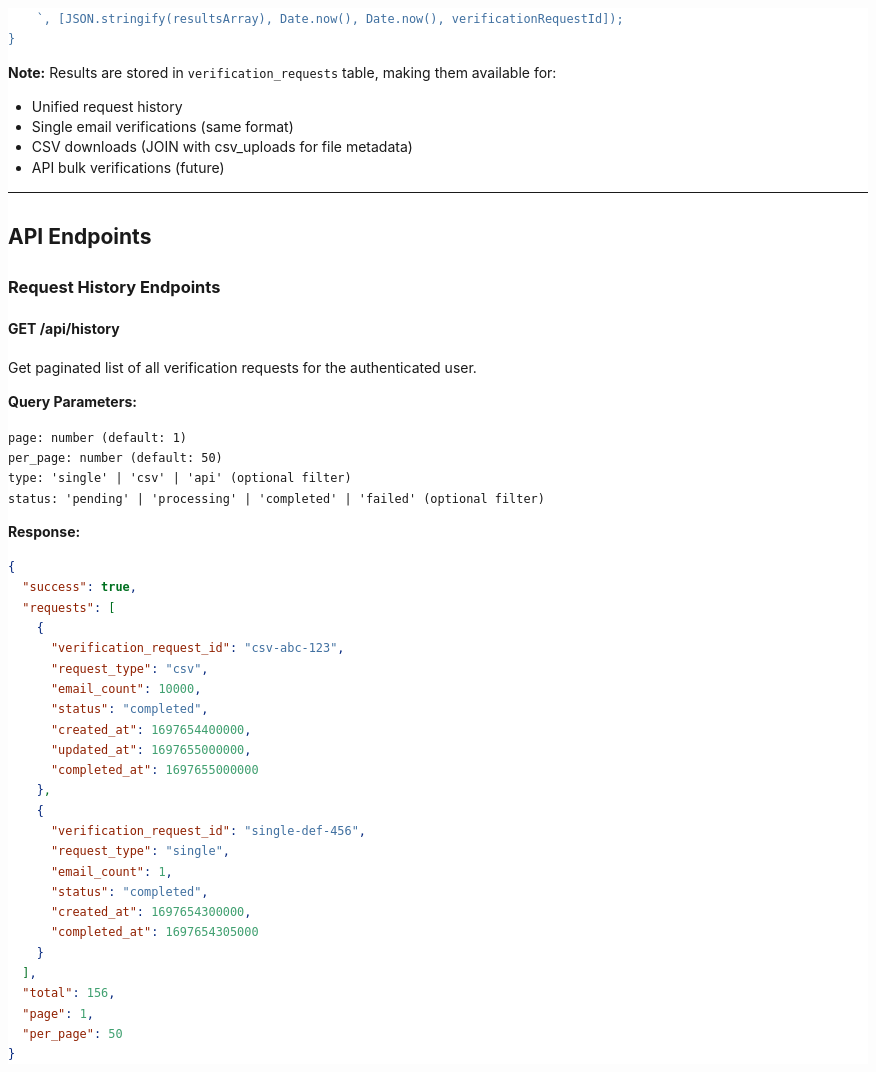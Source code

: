```javascript
    `, [JSON.stringify(resultsArray), Date.now(), Date.now(), verificationRequestId]);
}
```

**Note:** Results are stored in `verification_requests` table, making them available for:
- Unified request history
- Single email verifications (same format)
- CSV downloads (JOIN with csv_uploads for file metadata)
- API bulk verifications (future)

---

## API Endpoints

### Request History Endpoints

#### GET /api/history

Get paginated list of all verification requests for the authenticated user.

**Query Parameters:**
```
page: number (default: 1)
per_page: number (default: 50)
type: 'single' | 'csv' | 'api' (optional filter)
status: 'pending' | 'processing' | 'completed' | 'failed' (optional filter)
```

**Response:**
```json
{
  "success": true,
  "requests": [
    {
      "verification_request_id": "csv-abc-123",
      "request_type": "csv",
      "email_count": 10000,
      "status": "completed",
      "created_at": 1697654400000,
      "updated_at": 1697655000000,
      "completed_at": 1697655000000
    },
    {
      "verification_request_id": "single-def-456",
      "request_type": "single",
      "email_count": 1,
      "status": "completed",
      "created_at": 1697654300000,
      "completed_at": 1697654305000
    }
  ],
  "total": 156,
  "page": 1,
  "per_page": 50
}
```

